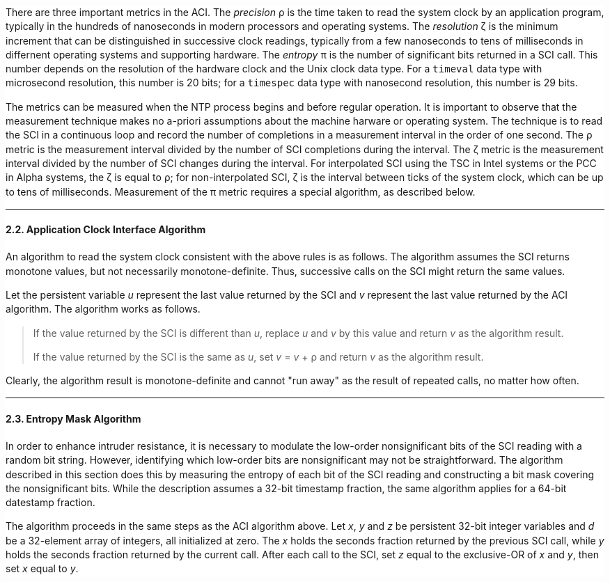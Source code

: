 There are three important metrics in the ACI. The _precision_ ρ is the time taken to read the system clock by an application program, typically in the hundreds of nanoseconds in modern processors and operating systems. The _resolution_ ζ is the minimum increment that can be distinguished in successive clock readings, typically from a few nanoseconds to tens of milliseconds in differnent operating systems and supporting hardware. The _entropy_ π is the number of significant bits returned in a SCI call. This number depends on the resolution of the hardware clock and the Unix clock data type. For a <tt>timeval</tt> data type with microsecond resolution, this number is 20 bits; for a <tt>timespec</tt> data type with nanosecond resolution, this number is 29 bits.

The metrics can be measured when the NTP process begins and before regular operation. It is important to observe that the measurement technique makes no a-priori assumptions about the machine harware or operating system. The technique is to read the SCI in a continuous loop and record the number of completions in a measurement interval in the order of one second. The ρ metric is the measurement interval divided by the number of SCI completions during the interval. The ζ metric is the measurement interval divided by the number of SCI changes during the interval. For interpolated SCI using the TSC in Intel systems or the PCC in Alpha systems, the ζ is equal to ρ; for non-interpolated SCI, ζ is the interval between ticks of the system clock, which can be up to tens of milliseconds. Measurement of the π metric requires a special algorithm, as described below.

* * *

#### 2.2. Application Clock Interface Algorithm

An algorithm to read the system clock consistent with the above rules is as follows. The algorithm assumes the SCI returns monotone values, but not necessarily monotone-definite. Thus, successive calls on the SCI might return the same values.

Let the persistent variable _u_ represent the last value returned by the SCI and _v_ represent the last value returned by the ACI algorithm. The algorithm works as follows.

> If the value returned by the SCI is different than _u_, replace _u_ and _v_ by this value and return _v_ as the algorithm result.
> 
> If the value returned by the SCI is the same as _u_, set _v_ = _v_ + ρ and return _v_ as the algorithm result.

Clearly, the algorithm result is monotone-definite and cannot "run away" as the result of repeated calls, no matter how often.

* * *

#### 2.3. Entropy Mask Algorithm

In order to enhance intruder resistance, it is necessary to modulate the low-order nonsignificant bits of the SCI reading with a random bit string. However, identifying which low-order bits are nonsignificant may not be straightforward. The algorithm described in this section does this by measuring the entropy of each bit of the SCI reading and constructing a bit mask covering the nonsignificant bits. While the description assumes a 32-bit timestamp fraction, the same algorithm applies for a 64-bit datestamp fraction.

The algorithm proceeds in the same steps as the ACI algorithm above. Let _x_, _y_ and _z_ be persistent 32-bit integer variables and _d_ be a 32-element array of integers, all initialized at zero. The _x_ holds the seconds fraction returned by the previous SCI call, while _y_ holds the seconds fraction returned by the current call. After each call to the SCI, set _z_ equal to the exclusive-OR of _x_ and _y_, then set _x_ equal to _y_.
